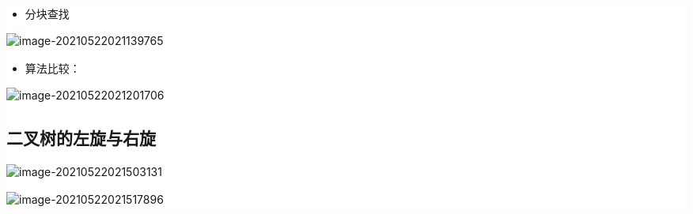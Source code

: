 * 分块查找

![image-20210522021139765](C:\Christopher\TJU\转专业\Preparation\数据结构学习笔记\data_-structure_-source\Notes\Ch9_Search.assets\image-20210522021139765.png)

* 算法比较：

![image-20210522021201706](C:\Christopher\TJU\转专业\Preparation\数据结构学习笔记\data_-structure_-source\Notes\Ch9_Search.assets\image-20210522021201706.png)

## 二叉树的左旋与右旋

![image-20210522021503131](C:\Christopher\TJU\转专业\Preparation\数据结构学习笔记\data_-structure_-source\Notes\Ch9_Search.assets\image-20210522021503131.png)

![image-20210522021517896](C:\Christopher\TJU\转专业\Preparation\数据结构学习笔记\data_-structure_-source\Notes\Ch9_Search.assets\image-20210522021517896.png)
